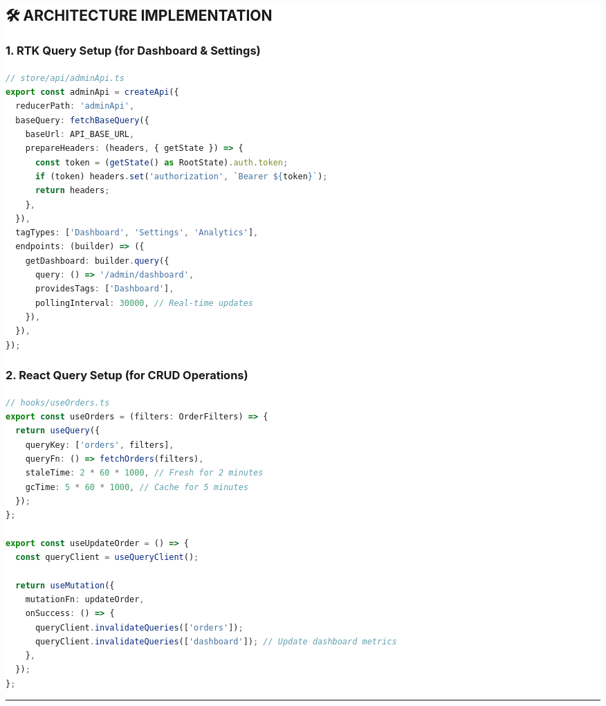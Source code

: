 
## **🛠️ ARCHITECTURE IMPLEMENTATION**

### **1. RTK Query Setup (for Dashboard & Settings)**

```typescript
// store/api/adminApi.ts
export const adminApi = createApi({
  reducerPath: 'adminApi',
  baseQuery: fetchBaseQuery({
    baseUrl: API_BASE_URL,
    prepareHeaders: (headers, { getState }) => {
      const token = (getState() as RootState).auth.token;
      if (token) headers.set('authorization', `Bearer ${token}`);
      return headers;
    },
  }),
  tagTypes: ['Dashboard', 'Settings', 'Analytics'],
  endpoints: (builder) => ({
    getDashboard: builder.query({
      query: () => '/admin/dashboard',
      providesTags: ['Dashboard'],
      pollingInterval: 30000, // Real-time updates
    }),
  }),
});
```

### **2. React Query Setup (for CRUD Operations)**

```typescript
// hooks/useOrders.ts
export const useOrders = (filters: OrderFilters) => {
  return useQuery({
    queryKey: ['orders', filters],
    queryFn: () => fetchOrders(filters),
    staleTime: 2 * 60 * 1000, // Fresh for 2 minutes
    gcTime: 5 * 60 * 1000, // Cache for 5 minutes
  });
};

export const useUpdateOrder = () => {
  const queryClient = useQueryClient();
  
  return useMutation({
    mutationFn: updateOrder,
    onSuccess: () => {
      queryClient.invalidateQueries(['orders']);
      queryClient.invalidateQueries(['dashboard']); // Update dashboard metrics
    },
  });
};
```

---